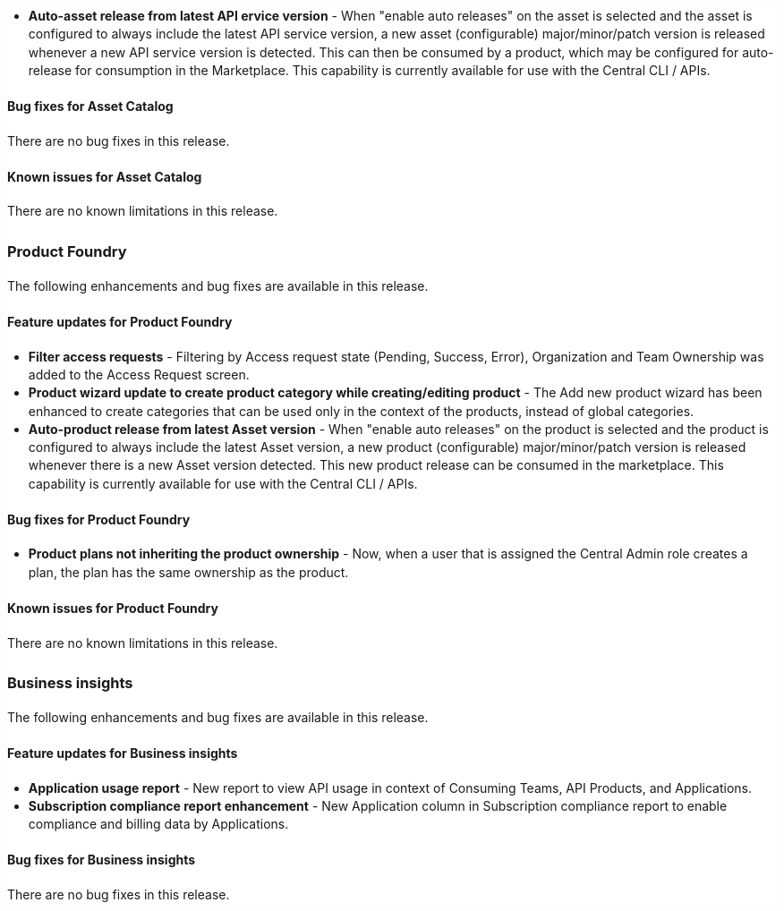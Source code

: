 * **Auto-asset release from latest API ervice version** - When "enable auto releases" on the asset is selected and the asset is configured to always include the latest API service version, a new asset (configurable) major/minor/patch version is released whenever a new API service version is detected. This can then be consumed by a product, which may be configured for auto-release for consumption in the Marketplace. This capability is currently available for use with the Central CLI / APIs.

#### Bug fixes for Asset Catalog

There are no bug fixes in this release.

#### Known issues for Asset Catalog

There are no known limitations in this release.

### Product Foundry

The following enhancements and bug fixes are available in this release.

#### Feature updates for Product Foundry

* **Filter access requests** - Filtering by Access request state (Pending, Success, Error), Organization and Team Ownership was added to the Access Request screen.
* **Product wizard update to create product category while creating/editing product** - The Add new product wizard has been enhanced to create categories that can be used only in the context of the products, instead of global categories.
* **Auto-product release from latest Asset version** - When "enable auto releases" on the product is selected and the product is configured to always include the latest Asset version, a new product (configurable) major/minor/patch version is released whenever there is a new Asset version detected. This new product release can be consumed in the marketplace. This capability is currently available for use with the Central CLI / APIs.

#### Bug fixes for Product Foundry

* **Product plans not inheriting the product ownership** - Now, when a user that is assigned the Central Admin role creates a plan, the plan has the same ownership as the product.

#### Known issues for Product Foundry

There are no known limitations in this release.

### Business insights

The following enhancements and bug fixes are available in this release.

#### Feature updates for Business insights

* **Application usage report** - New report to view API usage in context of Consuming Teams, API Products, and Applications.
* **Subscription compliance report enhancement** - New Application column in Subscription compliance report to enable compliance and billing data by Applications.

#### Bug fixes for Business insights

There are no bug fixes in this release.

